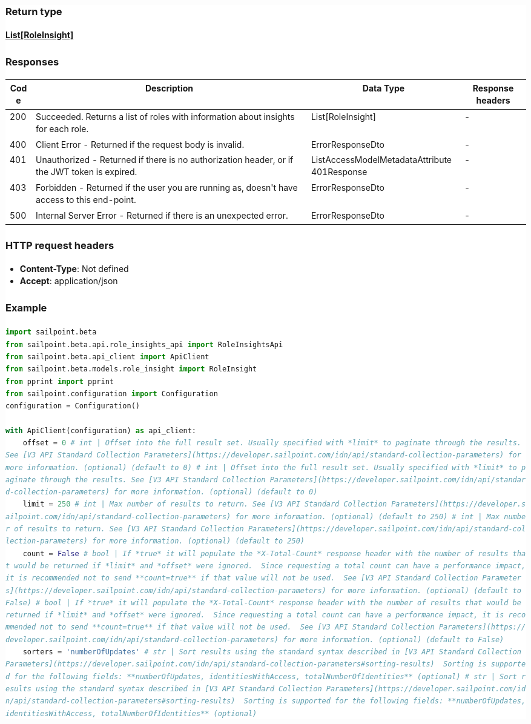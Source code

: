 ### Return type
[**List[RoleInsight]**](../models/role-insight)

### Responses
Code | Description  | Data Type | Response headers |
------------- | ------------- | ------------- |------------------|
200 | Succeeded. Returns a list of roles with information about insights for each role. | List[RoleInsight] |  -  |
400 | Client Error - Returned if the request body is invalid. | ErrorResponseDto |  -  |
401 | Unauthorized - Returned if there is no authorization header, or if the JWT token is expired. | ListAccessModelMetadataAttribute401Response |  -  |
403 | Forbidden - Returned if the user you are running as, doesn&#39;t have access to this end-point. | ErrorResponseDto |  -  |
500 | Internal Server Error - Returned if there is an unexpected error. | ErrorResponseDto |  -  |

### HTTP request headers
 - **Content-Type**: Not defined
 - **Accept**: application/json

### Example

```python
import sailpoint.beta
from sailpoint.beta.api.role_insights_api import RoleInsightsApi
from sailpoint.beta.api_client import ApiClient
from sailpoint.beta.models.role_insight import RoleInsight
from pprint import pprint
from sailpoint.configuration import Configuration
configuration = Configuration()

with ApiClient(configuration) as api_client:
    offset = 0 # int | Offset into the full result set. Usually specified with *limit* to paginate through the results. See [V3 API Standard Collection Parameters](https://developer.sailpoint.com/idn/api/standard-collection-parameters) for more information. (optional) (default to 0) # int | Offset into the full result set. Usually specified with *limit* to paginate through the results. See [V3 API Standard Collection Parameters](https://developer.sailpoint.com/idn/api/standard-collection-parameters) for more information. (optional) (default to 0)
    limit = 250 # int | Max number of results to return. See [V3 API Standard Collection Parameters](https://developer.sailpoint.com/idn/api/standard-collection-parameters) for more information. (optional) (default to 250) # int | Max number of results to return. See [V3 API Standard Collection Parameters](https://developer.sailpoint.com/idn/api/standard-collection-parameters) for more information. (optional) (default to 250)
    count = False # bool | If *true* it will populate the *X-Total-Count* response header with the number of results that would be returned if *limit* and *offset* were ignored.  Since requesting a total count can have a performance impact, it is recommended not to send **count=true** if that value will not be used.  See [V3 API Standard Collection Parameters](https://developer.sailpoint.com/idn/api/standard-collection-parameters) for more information. (optional) (default to False) # bool | If *true* it will populate the *X-Total-Count* response header with the number of results that would be returned if *limit* and *offset* were ignored.  Since requesting a total count can have a performance impact, it is recommended not to send **count=true** if that value will not be used.  See [V3 API Standard Collection Parameters](https://developer.sailpoint.com/idn/api/standard-collection-parameters) for more information. (optional) (default to False)
    sorters = 'numberOfUpdates' # str | Sort results using the standard syntax described in [V3 API Standard Collection Parameters](https://developer.sailpoint.com/idn/api/standard-collection-parameters#sorting-results)  Sorting is supported for the following fields: **numberOfUpdates, identitiesWithAccess, totalNumberOfIdentities** (optional) # str | Sort results using the standard syntax described in [V3 API Standard Collection Parameters](https://developer.sailpoint.com/idn/api/standard-collection-parameters#sorting-results)  Sorting is supported for the following fields: **numberOfUpdates, identitiesWithAccess, totalNumberOfIdentities** (optional)
```
